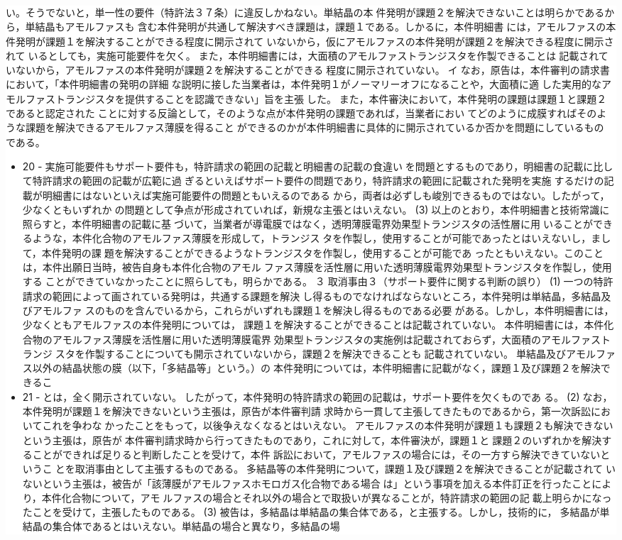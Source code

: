 い。そうでないと，単一性の要件（特許法３７条）に違反しかねない。単結晶の本
件発明が課題２を解決できないことは明らかであるから，単結晶もアモルファスも
含む本件発明が共通して解決すべき課題は，課題１である。しかるに，本件明細書
には，アモルファスの本件発明が課題１を解決することができる程度に開示されて
いないから，仮にアモルファスの本件発明が課題２を解決できる程度に開示されて
いるとしても，実施可能要件を欠く。 
また，本件明細書には，大面積のアモルファストランジスタを作製できることは
記載されていないから，アモルファスの本件発明が課題２を解決することができる
程度に開示されていない。 
  イ なお，原告は，本件審判の請求書において，「本件明細書の発明の詳細
な説明に接した当業者は，本件発明１がノーマリーオフになることや，大面積に適
した実用的なアモルファストランジスタを提供することを認識できない」旨を主張
した。 
また，本件審決において，本件発明の課題は課題１と課題２であると認定された
ことに対する反論として，そのような点が本件発明の課題であれば，当業者におい
てどのように成膜すればそのような課題を解決できるアモルファス薄膜を得ること
ができるのかが本件明細書に具体的に開示されているか否かを問題にしているもの
である。 
 - 20 - 
実施可能要件もサポート要件も，特許請求の範囲の記載と明細書の記載の食違い
を問題とするものであり，明細書の記載に比して特許請求の範囲の記載が広範に過
ぎるといえばサポート要件の問題であり，特許請求の範囲に記載された発明を実施
するだけの記載が明細書にはないといえば実施可能要件の問題ともいえるのである
から，両者は必ずしも峻別できるものではない。したがって，少なくともいずれか
の問題として争点が形成されていれば，新規な主張とはいえない。 
(3) 以上のとおり，本件明細書と技術常識に照らすと，本件明細書の記載に基
づいて，当業者が導電膜ではなく，透明薄膜電界効果型トランジスタの活性層に用
いることができるような，本件化合物のアモルファス薄膜を形成して，トランジス
タを作製し，使用することが可能であったとはいえないし，まして，本件発明の課
題を解決することができるようなトランジスタを作製し，使用することが可能であ
ったともいえない。このことは，本件出願日当時，被告自身も本件化合物のアモル
ファス薄膜を活性層に用いた透明薄膜電界効果型トランジスタを作製し，使用する
ことができていなかったことに照らしても，明らかである。 
３ 取消事由３（サポート要件に関する判断の誤り） 
(1) 一つの特許請求の範囲によって画されている発明は，共通する課題を解決
し得るものでなければならないところ，本件発明は単結晶，多結晶及びアモルファ
スのものを含んでいるから，これらがいずれも課題１を解決し得るものである必要
がある。しかし，本件明細書には，少なくともアモルファスの本件発明については，
課題１を解決することができることは記載されていない。 
 本件明細書には，本件化合物のアモルファス薄膜を活性層に用いた透明薄膜電界
効果型トランジスタの実施例は記載されておらず，大面積のアモルファストランジ
スタを作製することについても開示されていないから，課題２を解決できることも
記載されていない。 
 単結晶及びアモルファス以外の結晶状態の膜（以下，「多結晶等」という。）の
本件発明については，本件明細書に記載がなく，課題１及び課題２を解決できるこ
 - 21 - 
とは，全く開示されていない。 
したがって，本件発明の特許請求の範囲の記載は，サポート要件を欠くものであ
る。 
 (2) なお，本件発明が課題１を解決できないという主張は，原告が本件審判請
求時から一貫して主張してきたものであるから，第一次訴訟においてこれを争わな
かったことをもって，以後争えなくなるとはいえない。 
 アモルファスの本件発明が課題１も課題２も解決できないという主張は，原告が
本件審判請求時から行ってきたものであり，これに対して，本件審決が，課題１と
課題２のいずれかを解決することができれば足りると判断したことを受けて，本件
訴訟において，アモルファスの場合には，その一方すら解決できていないというこ
とを取消事由として主張するものである。 
多結晶等の本件発明について，課題１及び課題２を解決できることが記載されて
いないという主張は，被告が「該薄膜がアモルファスホモロガス化合物である場合
は」という事項を加える本件訂正を行ったことにより，本件化合物について，アモ
ルファスの場合とそれ以外の場合とで取扱いが異なることが，特許請求の範囲の記
載上明らかになったことを受けて，主張したものである。 
 (3) 被告は，多結晶は単結晶の集合体である，と主張する。しかし，技術的に，
多結晶が単結晶の集合体であるとはいえない。単結晶の場合と異なり，多結晶の場
